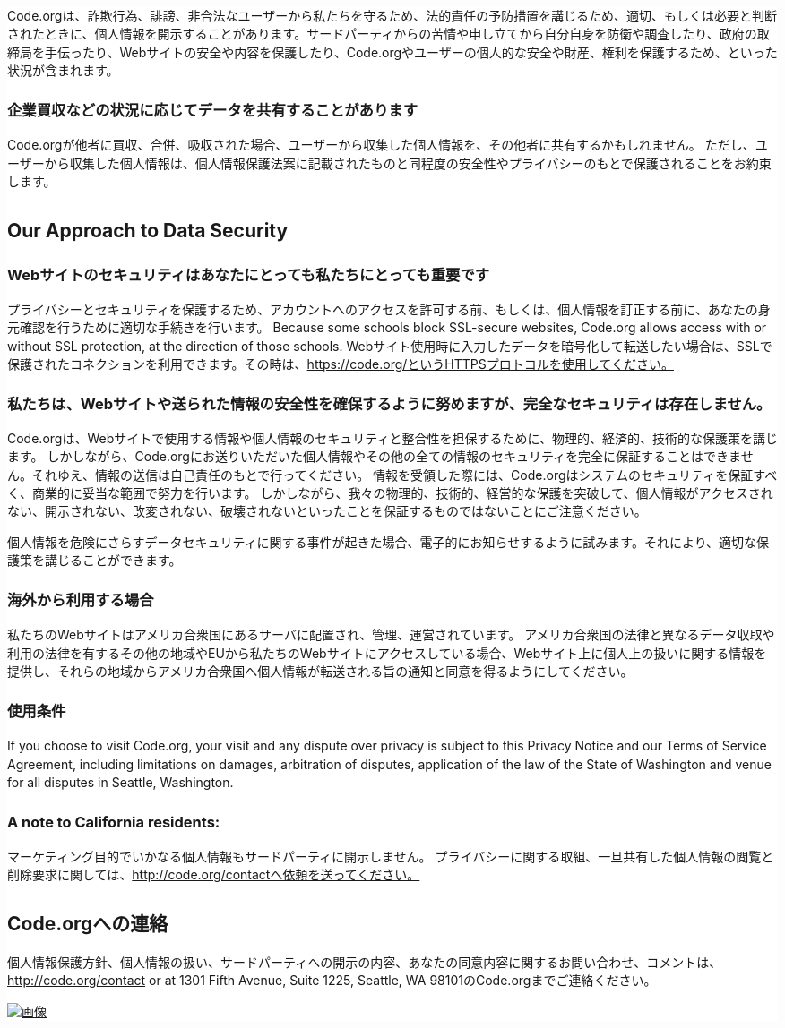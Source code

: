 Code.orgは、詐欺行為、誹謗、非合法なユーザーから私たちを守るため、法的責任の予防措置を講じるため、適切、もしくは必要と判断されたときに、個人情報を開示することがあります。サードパーティからの苦情や申し立てから自分自身を防衛や調査したり、政府の取締局を手伝ったり、Webサイトの安全や内容を保護したり、Code.orgやユーザーの個人的な安全や財産、権利を保護するため、といった状況が含まれます。

### 企業買収などの状況に応じてデータを共有することがあります

Code.orgが他者に買収、合併、吸収された場合、ユーザーから収集した個人情報を、その他者に共有するかもしれません。 ただし、ユーザーから収集した個人情報は、個人情報保護法案に記載されたものと同程度の安全性やプライバシーのもとで保護されることをお約束します。

## Our Approach to Data Security

### Webサイトのセキュリティはあなたにとっても私たちにとっても重要です

プライバシーとセキュリティを保護するため、アカウントへのアクセスを許可する前、もしくは、個人情報を訂正する前に、あなたの身元確認を行うために適切な手続きを行います。 Because some schools block SSL-secure websites, Code.org allows access with or without SSL protection, at the direction of those schools. Webサイト使用時に入力したデータを暗号化して転送したい場合は、SSLで保護されたコネクションを利用できます。その時は、https://code.org/というHTTPSプロトコルを使用してください。

### 私たちは、Webサイトや送られた情報の安全性を確保するように努めますが、完全なセキュリティは存在しません。

Code.orgは、Webサイトで使用する情報や個人情報のセキュリティと整合性を担保するために、物理的、経済的、技術的な保護策を講じます。 しかしながら、Code.orgにお送りいただいた個人情報やその他の全ての情報のセキュリティを完全に保証することはできません。それゆえ、情報の送信は自己責任のもとで行ってください。 情報を受領した際には、Code.orgはシステムのセキュリティを保証すべく、商業的に妥当な範囲で努力を行います。 しかしながら、我々の物理的、技術的、経営的な保護を突破して、個人情報がアクセスされない、開示されない、改変されない、破壊されないといったことを保証するものではないことにご注意ください。

個人情報を危険にさらすデータセキュリティに関する事件が起きた場合、電子的にお知らせするように試みます。それにより、適切な保護策を講じることができます。

### 海外から利用する場合

私たちのWebサイトはアメリカ合衆国にあるサーバに配置され、管理、運営されています。 アメリカ合衆国の法律と異なるデータ収取や利用の法律を有するその他の地域やEUから私たちのWebサイトにアクセスしている場合、Webサイト上に個人上の扱いに関する情報を提供し、それらの地域からアメリカ合衆国へ個人情報が転送される旨の通知と同意を得るようにしてください。

### 使用条件

If you choose to visit Code.org, your visit and any dispute over privacy is subject to this Privacy Notice and our Terms of Service Agreement, including limitations on damages, arbitration of disputes, application of the law of the State of Washington and venue for all disputes in Seattle, Washington.

### A note to California residents:

マーケティング目的でいかなる個人情報もサードパーティに開示しません。 プライバシーに関する取組、一旦共有した個人情報の閲覧と削除要求に関しては、http://code.org/contactへ依頼を送ってください。

## Code.orgへの連絡

個人情報保護方針、個人情報の扱い、サードパーティへの開示の内容、あなたの同意内容に関するお問い合わせ、コメントは、 <http://code.org/contact> or at 1301 Fifth Avenue, Suite 1225, Seattle, WA 98101のCode.orgまでご連絡ください。   
  
  
[![画像](/images/fit-300/privacy-wide.jpg)](http://studentprivacypledge.org/)